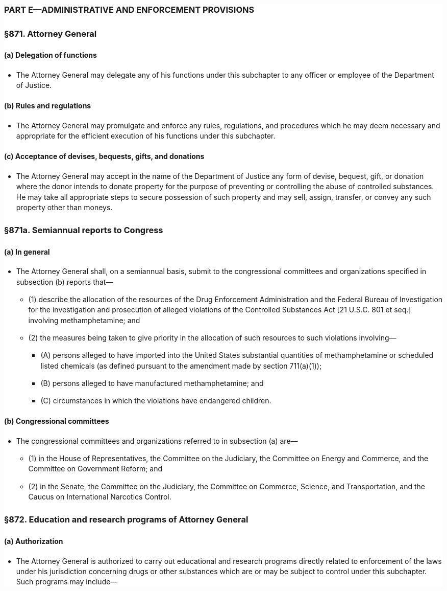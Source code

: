 ### PART E—ADMINISTRATIVE AND ENFORCEMENT PROVISIONS

### §871. Attorney General
#### (a) Delegation of functions
* The Attorney General may delegate any of his functions under this subchapter to any officer or employee of the Department of Justice.

#### (b) Rules and regulations
* The Attorney General may promulgate and enforce any rules, regulations, and procedures which he may deem necessary and appropriate for the efficient execution of his functions under this subchapter.

#### (c) Acceptance of devises, bequests, gifts, and donations
* The Attorney General may accept in the name of the Department of Justice any form of devise, bequest, gift, or donation where the donor intends to donate property for the purpose of preventing or controlling the abuse of controlled substances. He may take all appropriate steps to secure possession of such property and may sell, assign, transfer, or convey any such property other than moneys.

### §871a. Semiannual reports to Congress
#### (a) In general
* The Attorney General shall, on a semiannual basis, submit to the congressional committees and organizations specified in subsection (b) reports that—

  * (1) describe the allocation of the resources of the Drug Enforcement Administration and the Federal Bureau of Investigation for the investigation and prosecution of alleged violations of the Controlled Substances Act [21 U.S.C. 801 et seq.] involving methamphetamine; and

  * (2) the measures being taken to give priority in the allocation of such resources to such violations involving—

    * (A) persons alleged to have imported into the United States substantial quantities of methamphetamine or scheduled listed chemicals (as defined pursuant to the amendment made by section 711(a)(1));

    * (B) persons alleged to have manufactured methamphetamine; and

    * (C) circumstances in which the violations have endangered children.

#### (b) Congressional committees
* The congressional committees and organizations referred to in subsection (a) are—

  * (1) in the House of Representatives, the Committee on the Judiciary, the Committee on Energy and Commerce, and the Committee on Government Reform; and

  * (2) in the Senate, the Committee on the Judiciary, the Committee on Commerce, Science, and Transportation, and the Caucus on International Narcotics Control.

### §872. Education and research programs of Attorney General
#### (a) Authorization
* The Attorney General is authorized to carry out educational and research programs directly related to enforcement of the laws under his jurisdiction concerning drugs or other substances which are or may be subject to control under this subchapter. Such programs may include—
